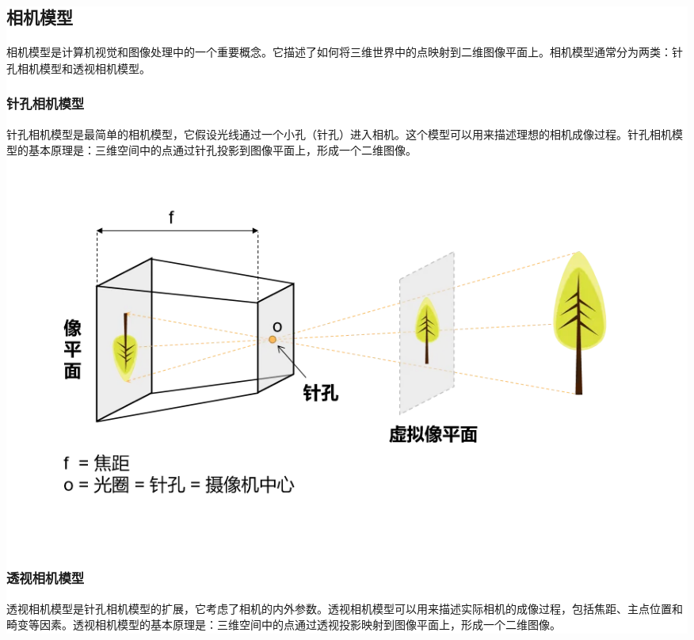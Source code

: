 
## 相机模型
相机模型是计算机视觉和图像处理中的一个重要概念。它描述了如何将三维世界中的点映射到二维图像平面上。相机模型通常分为两类：针孔相机模型和透视相机模型。

### 针孔相机模型
针孔相机模型是最简单的相机模型，它假设光线通过一个小孔（针孔）进入相机。这个模型可以用来描述理想的相机成像过程。针孔相机模型的基本原理是：三维空间中的点通过针孔投影到图像平面上，形成一个二维图像。

![alt text](1b6775db106e814c5bd6669d63ffed73.png)

### 透视相机模型
透视相机模型是针孔相机模型的扩展，它考虑了相机的内外参数。透视相机模型可以用来描述实际相机的成像过程，包括焦距、主点位置和畸变等因素。透视相机模型的基本原理是：三维空间中的点通过透视投影映射到图像平面上，形成一个二维图像。

